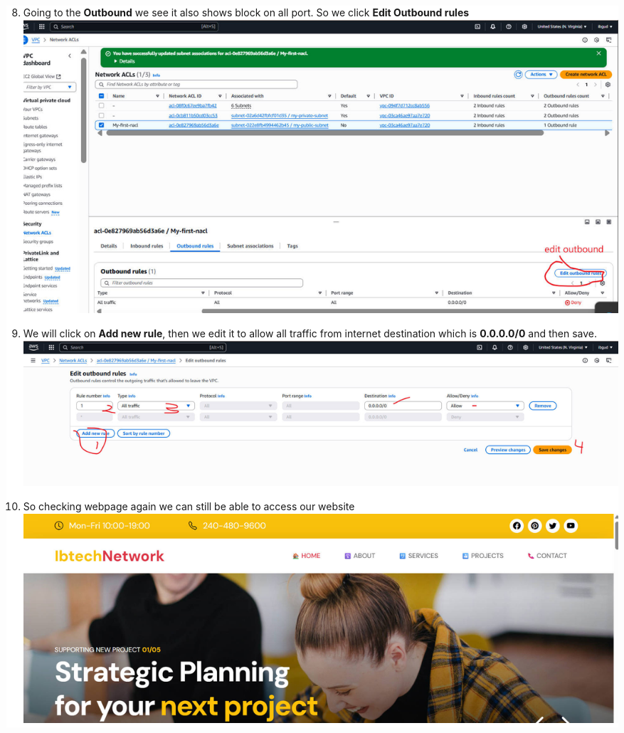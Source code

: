 8. Going to the **Outbound** we see it also shows block on all port. So we click **Edit Outbound rules**
![caption](/img/28.editing-outbound-nacl.jpg)

9. We will click on **Add new rule**, then we edit it to allow all traffic from internet destination which is **0.0.0.0/0** and then save.
![caption](/img/29.add-outbound.jpg)

10. So checking webpage again we can still be able to access our website
![caption](/img/30.%20success-web.jpg)
